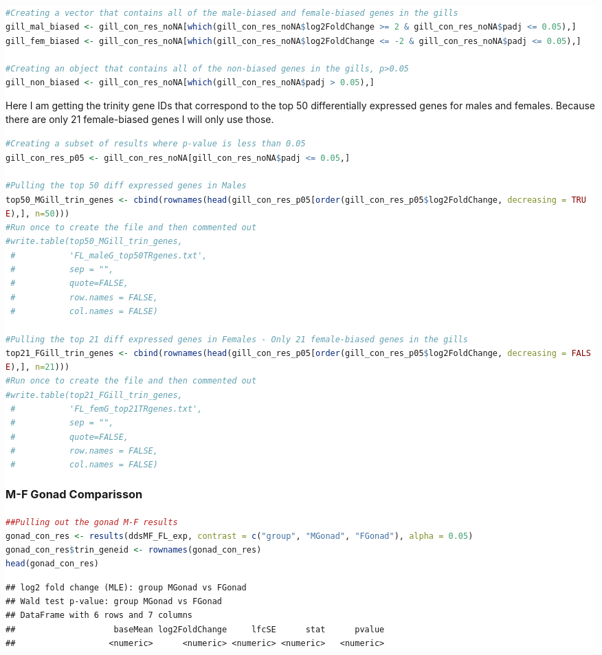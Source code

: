 
``` r
#Creating a vector that contains all of the male-biased and female-biased genes in the gills
gill_mal_biased <- gill_con_res_noNA[which(gill_con_res_noNA$log2FoldChange >= 2 & gill_con_res_noNA$padj <= 0.05),]
gill_fem_biased <- gill_con_res_noNA[which(gill_con_res_noNA$log2FoldChange <= -2 & gill_con_res_noNA$padj <= 0.05),]

#Creating an object that contains all of the non-biased genes in the gills, p>0.05
gill_non_biased <- gill_con_res_noNA[which(gill_con_res_noNA$padj > 0.05),]
```

Here I am getting the trinity gene IDs that correspond to the top 50
differentially expressed genes for males and females. Because there are
only 21 female-biased genes I will only use those.

``` r
#Creating a subset of results where p-value is less than 0.05
gill_con_res_p05 <- gill_con_res_noNA[gill_con_res_noNA$padj <= 0.05,]

#Pulling the top 50 diff expressed genes in Males
top50_MGill_trin_genes <- cbind(rownames(head(gill_con_res_p05[order(gill_con_res_p05$log2FoldChange, decreasing = TRUE),], n=50)))
#Run once to create the file and then commented out
#write.table(top50_MGill_trin_genes,
 #           'FL_maleG_top50TRgenes.txt', 
 #           sep = "", 
 #           quote=FALSE, 
 #           row.names = FALSE, 
 #           col.names = FALSE)

#Pulling the top 21 diff expressed genes in Females - Only 21 female-biased genes in the gills
top21_FGill_trin_genes <- cbind(rownames(head(gill_con_res_p05[order(gill_con_res_p05$log2FoldChange, decreasing = FALSE),], n=21)))
#Run once to create the file and then commented out
#write.table(top21_FGill_trin_genes,
 #           'FL_femG_top21TRgenes.txt', 
 #           sep = "", 
 #           quote=FALSE, 
 #           row.names = FALSE, 
 #           col.names = FALSE)
```

### M-F Gonad Comparisson

``` r
##Pulling out the gonad M-F results
gonad_con_res <- results(ddsMF_FL_exp, contrast = c("group", "MGonad", "FGonad"), alpha = 0.05)
gonad_con_res$trin_geneid <- rownames(gonad_con_res)
head(gonad_con_res)
```

    ## log2 fold change (MLE): group MGonad vs FGonad 
    ## Wald test p-value: group MGonad vs FGonad 
    ## DataFrame with 6 rows and 7 columns
    ##                    baseMean log2FoldChange     lfcSE      stat      pvalue
    ##                   <numeric>      <numeric> <numeric> <numeric>   <numeric>